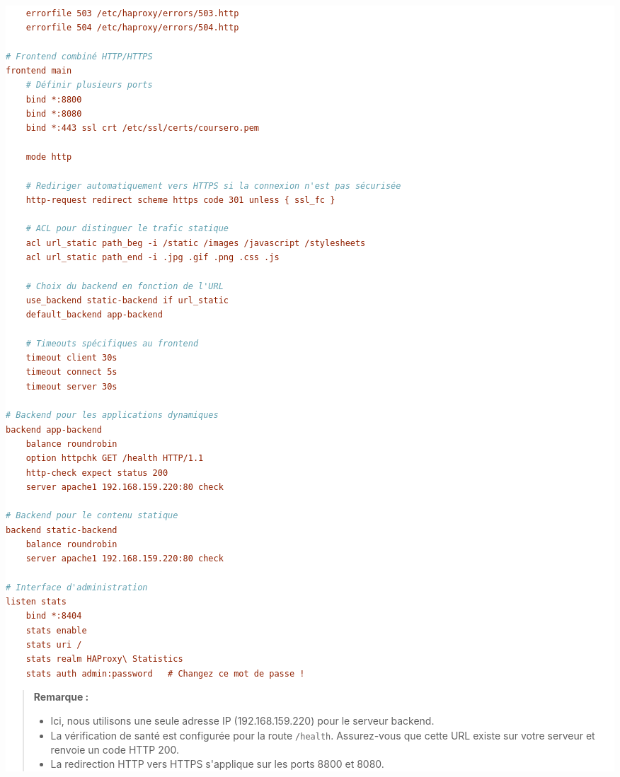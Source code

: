 ```ini
    errorfile 503 /etc/haproxy/errors/503.http
    errorfile 504 /etc/haproxy/errors/504.http

# Frontend combiné HTTP/HTTPS
frontend main
    # Définir plusieurs ports
    bind *:8800
    bind *:8080
    bind *:443 ssl crt /etc/ssl/certs/coursero.pem

    mode http

    # Rediriger automatiquement vers HTTPS si la connexion n'est pas sécurisée
    http-request redirect scheme https code 301 unless { ssl_fc }

    # ACL pour distinguer le trafic statique
    acl url_static path_beg -i /static /images /javascript /stylesheets
    acl url_static path_end -i .jpg .gif .png .css .js

    # Choix du backend en fonction de l'URL
    use_backend static-backend if url_static
    default_backend app-backend

    # Timeouts spécifiques au frontend
    timeout client 30s
    timeout connect 5s
    timeout server 30s

# Backend pour les applications dynamiques
backend app-backend
    balance roundrobin
    option httpchk GET /health HTTP/1.1
    http-check expect status 200
    server apache1 192.168.159.220:80 check

# Backend pour le contenu statique
backend static-backend
    balance roundrobin
    server apache1 192.168.159.220:80 check

# Interface d'administration
listen stats
    bind *:8404
    stats enable
    stats uri /
    stats realm HAProxy\ Statistics
    stats auth admin:password   # Changez ce mot de passe !
```

> **Remarque :**  
> - Ici, nous utilisons une seule adresse IP (192.168.159.220) pour le serveur backend.  
> - La vérification de santé est configurée pour la route `/health`. Assurez-vous que cette URL existe sur votre serveur et renvoie un code HTTP 200.  
> - La redirection HTTP vers HTTPS s'applique sur les ports 8800 et 8080.
